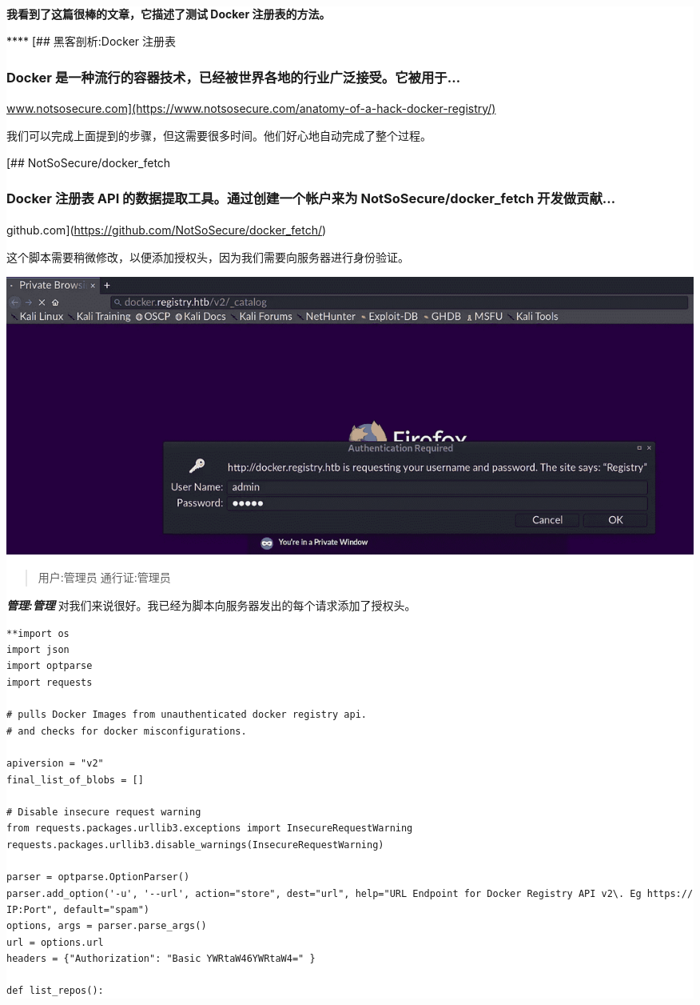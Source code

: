 ****我看到了这篇很棒的文章，它描述了测试 Docker 注册表的方法。****

****[](https://www.notsosecure.com/anatomy-of-a-hack-docker-registry/) [## 黑客剖析:Docker 注册表

### Docker 是一种流行的容器技术，已经被世界各地的行业广泛接受。它被用于…

www.notsosecure.com](https://www.notsosecure.com/anatomy-of-a-hack-docker-registry/) 

我们可以完成上面提到的步骤，但这需要很多时间。他们好心地自动完成了整个过程。

[](https://github.com/NotSoSecure/docker_fetch/) [## NotSoSecure/docker_fetch

### Docker 注册表 API 的数据提取工具。通过创建一个帐户来为 NotSoSecure/docker_fetch 开发做贡献…

github.com](https://github.com/NotSoSecure/docker_fetch/) 

这个脚本需要稍微修改，以便添加授权头，因为我们需要向服务器进行身份验证。

![](img/d98d298503ce54abc2a3ba7dc1fda8d8.png)

> 用户:管理员
> 通行证:管理员

***管理:管理*** 对我们来说很好。我已经为脚本向服务器发出的每个请求添加了授权头。

```
**import os
import json
import optparse
import requests

# pulls Docker Images from unauthenticated docker registry api. 
# and checks for docker misconfigurations. 

apiversion = "v2"
final_list_of_blobs = []

# Disable insecure request warning 
from requests.packages.urllib3.exceptions import InsecureRequestWarning
requests.packages.urllib3.disable_warnings(InsecureRequestWarning)

parser = optparse.OptionParser()
parser.add_option('-u', '--url', action="store", dest="url", help="URL Endpoint for Docker Registry API v2\. Eg https://IP:Port", default="spam")
options, args = parser.parse_args()
url = options.url
headers = {"Authorization": "Basic YWRtaW46YWRtaW4=" }

def list_repos():
```